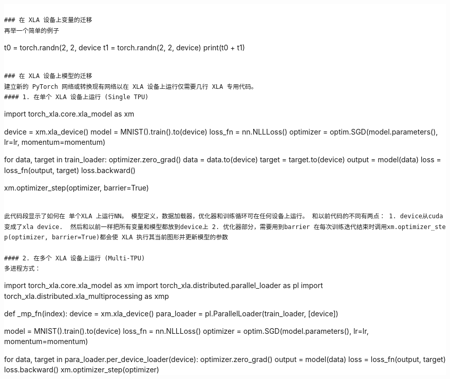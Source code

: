 ```

### 在 XLA 设备上变量的迁移
再举一个简单的例子
```
t0 = torch.randn(2, 2, device
t1 = torch.randn(2, 2, device)
print(t0 + t1)
```

### 在 XLA 设备上模型的迁移
建立新的 PyTorch 网络或转换现有网络以在 XLA 设备上运行仅需要几行 XLA 专用代码。
#### 1. 在单个 XLA 设备上运行 (Single TPU)

```
import torch_xla.core.xla_model as xm

device = xm.xla_device()
model = MNIST().train().to(device)
loss_fn = nn.NLLLoss()
optimizer = optim.SGD(model.parameters(), lr=lr, momentum=momentum)

for data, target in train_loader:
  optimizer.zero_grad()
  data = data.to(device)
  target = target.to(device)
  output = model(data)
  loss = loss_fn(output, target)
  loss.backward()

  xm.optimizer_step(optimizer, barrier=True)
```
  
此代码段显示了如何在 单个XLA 上运行NN。 模型定义，数据加载器，优化器和训练循环可在任何设备上运行。 和以前代码的不同有两点： 1. device从cuda变成了xla device.  然后和以前一样把所有变量和模型都放到device上 2. 优化器部分，需要用到barrier 在每次训练迭代结束时调用xm.optimizer_step(optimizer, barrier=True)都会使 XLA 执行其当前图形并更新模型的参数  

#### 2. 在多个 XLA 设备上运行 (Multi-TPU)
多进程方式：

```
import torch_xla.core.xla_model as xm
import torch_xla.distributed.parallel_loader as pl
import torch_xla.distributed.xla_multiprocessing as xmp

def _mp_fn(index):
  device = xm.xla_device()
  para_loader = pl.ParallelLoader(train_loader, [device])

  model = MNIST().train().to(device)
  loss_fn = nn.NLLLoss()
  optimizer = optim.SGD(model.parameters(), lr=lr, momentum=momentum)

  for data, target in para_loader.per_device_loader(device):
    optimizer.zero_grad()
    output = model(data)
    loss = loss_fn(output, target)
    loss.backward()
    xm.optimizer_step(optimizer)
